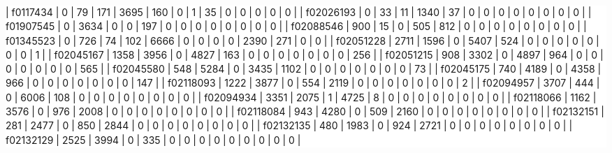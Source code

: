 | f0117434  | 0       | 79                             | 171                       | 3695            | 160               | 0                          | 1                           | 35                 | 0                   | 0                      | 0                   | 0                  | 0                          |
| f02026193 | 0       | 33                             | 11                        | 1340            | 37                | 0                          | 0                           | 0                  | 0                   | 0                      | 0                   | 0                  | 0                          |
| f01907545 | 0       | 3634                           | 0                         | 0               | 197               | 0                          | 0                           | 0                  | 0                   | 0                      | 0                   | 0                  | 0                          |
| f02088546 | 900     | 15                             | 0                         | 505             | 812               | 0                          | 0                           | 0                  | 0                   | 0                      | 0                   | 0                  | 0                          |
| f01345523 | 0       | 726                            | 74                        | 102             | 6666              | 0                          | 0                           | 0                  | 0                   | 2390                   | 271                 | 0                  | 0                          |
| f02051228 | 2711    | 1596                           | 0                         | 5407            | 524               | 0                          | 0                           | 0                  | 0                   | 0                      | 0                   | 0                  | 1                          |
| f02045167 | 1358    | 3956                           | 0                         | 4827            | 163               | 0                          | 0                           | 0                  | 0                   | 0                      | 0                   | 0                  | 256                        |
| f02051215 | 908     | 3302                           | 0                         | 4897            | 964               | 0                          | 0                           | 0                  | 0                   | 0                      | 0                   | 0                  | 565                        |
| f02045580 | 548     | 5284                           | 0                         | 3435            | 1102              | 0                          | 0                           | 0                  | 0                   | 0                      | 0                   | 0                  | 73                         |
| f02045175 | 740     | 4189                           | 0                         | 4358            | 966               | 0                          | 0                           | 0                  | 0                   | 0                      | 0                   | 0                  | 147                        |
| f02118093 | 1222    | 3877                           | 0                         | 554             | 2119              | 0                          | 0                           | 0                  | 0                   | 0                      | 0                   | 0                  | 2                          |
| f02094957 | 3707    | 444                            | 0                         | 6006            | 108               | 0                          | 0                           | 0                  | 0                   | 0                      | 0                   | 0                  | 0                          |
| f02094934 | 3351    | 2075                           | 1                         | 4725            | 8                 | 0                          | 0                           | 0                  | 0                   | 0                      | 0                   | 0                  | 0                          |
| f02118066 | 1162    | 3576                           | 0                         | 976             | 2008              | 0                          | 0                           | 0                  | 0                   | 0                      | 0                   | 0                  | 0                          |
| f02118084 | 943     | 4280                           | 0                         | 509             | 2160              | 0                          | 0                           | 0                  | 0                   | 0                      | 0                   | 0                  | 0                          |
| f02132151 | 281     | 2477                           | 0                         | 850             | 2844              | 0                          | 0                           | 0                  | 0                   | 0                      | 0                   | 0                  | 0                          |
| f02132135 | 480     | 1983                           | 0                         | 924             | 2721              | 0                          | 0                           | 0                  | 0                   | 0                      | 0                   | 0                  | 0                          |
| f02132129 | 2525    | 3994                           | 0                         | 335             | 0                 | 0                          | 0                           | 0                  | 0                   | 0                      | 0                   | 0                  | 0                          |